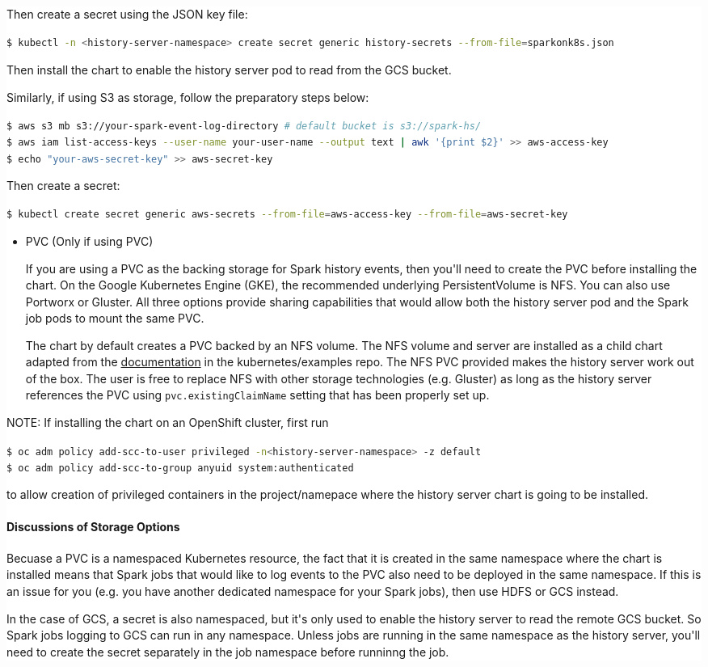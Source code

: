   Then create a secret using the JSON key file:

  ```bash
  $ kubectl -n <history-server-namespace> create secret generic history-secrets --from-file=sparkonk8s.json
  ```

  Then install the chart to enable the history server pod to read from the GCS bucket.

  Similarly, if using S3 as storage, follow the preparatory steps below:

  ```bash
  $ aws s3 mb s3://your-spark-event-log-directory # default bucket is s3://spark-hs/
  $ aws iam list-access-keys --user-name your-user-name --output text | awk '{print $2}' >> aws-access-key
  $ echo "your-aws-secret-key" >> aws-secret-key
  ```

  Then create a secret:

  ```bash
  $ kubectl create secret generic aws-secrets --from-file=aws-access-key --from-file=aws-secret-key
  ```

- PVC (Only if using PVC)

  If you are using a PVC as the backing storage for Spark history events, then you'll need to create the PVC before installing the chart. On the Google Kubernetes Engine (GKE), the recommended underlying PersistentVolume is NFS. You can also use Portworx or Gluster. All three options provide sharing capabilities that would allow both the history server pod and the Spark job pods to mount the same PVC.

  The chart by default creates a PVC backed by an NFS volume. The NFS volume and server are installed as a child chart adapted from the [documentation](https://github.com/kubernetes/examples/tree/master/staging/volumes/nfs) in the kubernetes/examples repo. The NFS PVC provided makes the history server work out of the box. The user is free to replace NFS with other storage technologies (e.g. Gluster) as long as the history server references the PVC using `pvc.existingClaimName` setting that has been properly set up.

NOTE: If installing the chart on an OpenShift cluster, first run

```bash
$ oc adm policy add-scc-to-user privileged -n<history-server-namespace> -z default
$ oc adm policy add-scc-to-group anyuid system:authenticated
```

to allow creation of privileged containers in the project/namepace where the history server chart is going to be installed.

#### Discussions of Storage Options

Becuase a PVC is a namespaced Kubernetes resource, the fact that it is created in the same namespace where the chart is installed means that Spark jobs that would like to log events to the PVC also need to be deployed in the same namespace. If this is an issue for you (e.g. you have another dedicated namespace for your Spark jobs), then use HDFS or GCS instead.

In the case of GCS, a secret is also namespaced, but it's only used to enable the history server to read the remote GCS bucket. So Spark jobs logging to GCS can run in any namespace. Unless jobs are running in the same namespace as the history server, you'll need to create the secret separately in the job namespace before runninng the job.
